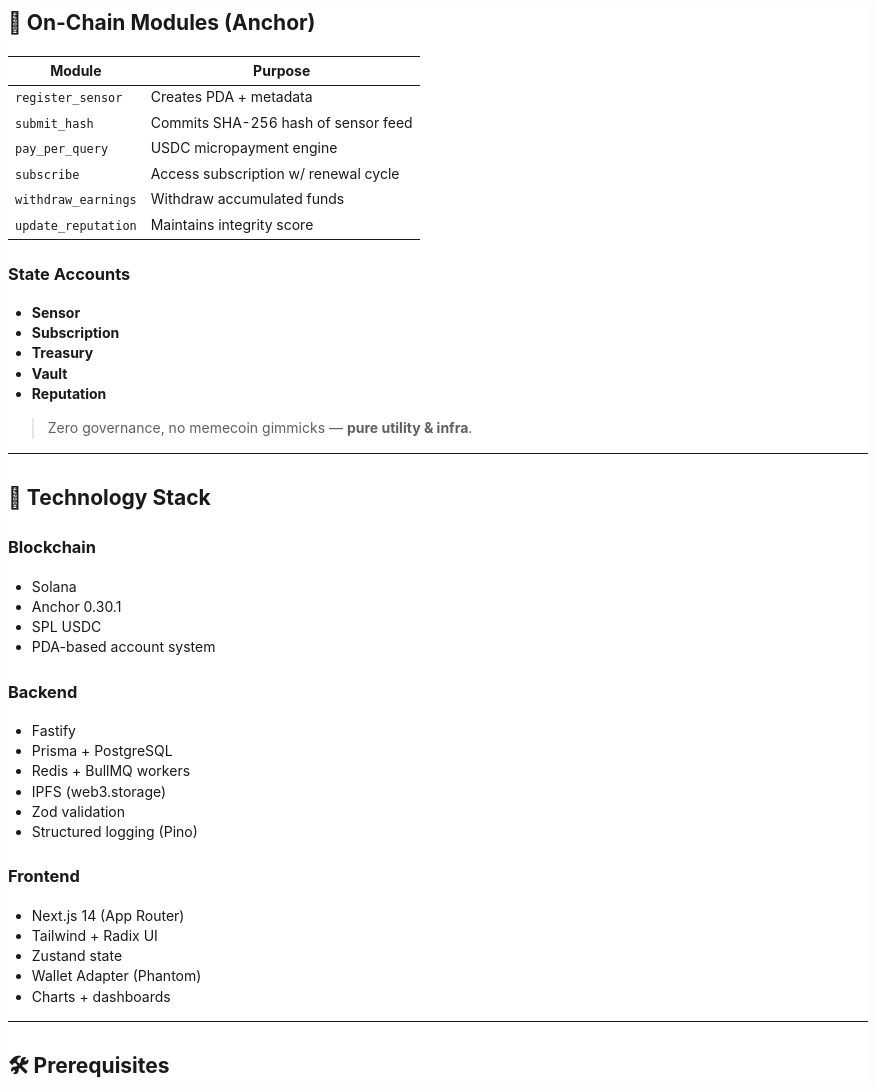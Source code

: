 
## 🧩 **On-Chain Modules (Anchor)**

| Module | Purpose |
|---|---|
`register_sensor` | Creates PDA + metadata  
`submit_hash` | Commits SHA-256 hash of sensor feed  
`pay_per_query` | USDC micropayment engine  
`subscribe` | Access subscription w/ renewal cycle  
`withdraw_earnings` | Withdraw accumulated funds  
`update_reputation` | Maintains integrity score  

### State Accounts
- **Sensor**
- **Subscription**
- **Treasury**
- **Vault**
- **Reputation**

> Zero governance, no memecoin gimmicks — **pure utility & infra**.

---

## 🧰 **Technology Stack**

### Blockchain
- Solana
- Anchor 0.30.1
- SPL USDC
- PDA-based account system

### Backend
- Fastify
- Prisma + PostgreSQL
- Redis + BullMQ workers
- IPFS (web3.storage)
- Zod validation
- Structured logging (Pino)

### Frontend
- Next.js 14 (App Router)
- Tailwind + Radix UI
- Zustand state
- Wallet Adapter (Phantom)
- Charts + dashboards

---

## 🛠️ **Prerequisites**
